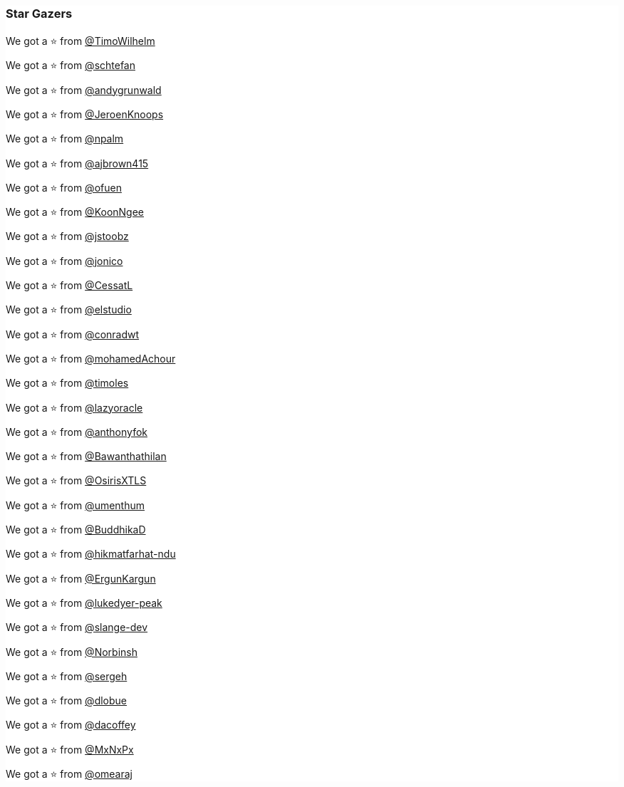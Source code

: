 ### Star Gazers


We got a :star: from [@TimoWilhelm](https://github.com/TimoWilhelm)

We got a :star: from [@schtefan](https://github.com/schtefan)

We got a :star: from [@andygrunwald](https://github.com/andygrunwald)

We got a :star: from [@JeroenKnoops](https://github.com/JeroenKnoops)

We got a :star: from [@npalm](https://github.com/npalm)

We got a :star: from [@ajbrown415](https://github.com/ajbrown415)

We got a :star: from [@ofuen](https://github.com/ofuen)

We got a :star: from [@KoonNgee](https://github.com/KoonNgee)

We got a :star: from [@jstoobz](https://github.com/jstoobz)

We got a :star: from [@jonico](https://github.com/jonico)

We got a :star: from [@CessatL](https://github.com/CessatL)

We got a :star: from [@elstudio](https://github.com/elstudio)

We got a :star: from [@conradwt](https://github.com/conradwt)

We got a :star: from [@mohamedAchour](https://github.com/mohamedAchour)

We got a :star: from [@timoles](https://github.com/timoles)

We got a :star: from [@lazyoracle](https://github.com/lazyoracle)

We got a :star: from [@anthonyfok](https://github.com/anthonyfok)

We got a :star: from [@Bawanthathilan](https://github.com/Bawanthathilan)

We got a :star: from [@OsirisXTLS](https://github.com/OsirisXTLS)

We got a :star: from [@umenthum](https://github.com/umenthum)

We got a :star: from [@BuddhikaD](https://github.com/BuddhikaD)

We got a :star: from [@hikmatfarhat-ndu](https://github.com/hikmatfarhat-ndu)

We got a :star: from [@ErgunKargun](https://github.com/ErgunKargun)

We got a :star: from [@lukedyer-peak](https://github.com/lukedyer-peak)

We got a :star: from [@slange-dev](https://github.com/slange-dev)

We got a :star: from [@Norbinsh](https://github.com/Norbinsh)

We got a :star: from [@sergeh](https://github.com/sergeh)

We got a :star: from [@dlobue](https://github.com/dlobue)

We got a :star: from [@dacoffey](https://github.com/dacoffey)

We got a :star: from [@MxNxPx](https://github.com/MxNxPx)

We got a :star: from [@omearaj](https://github.com/omearaj)
